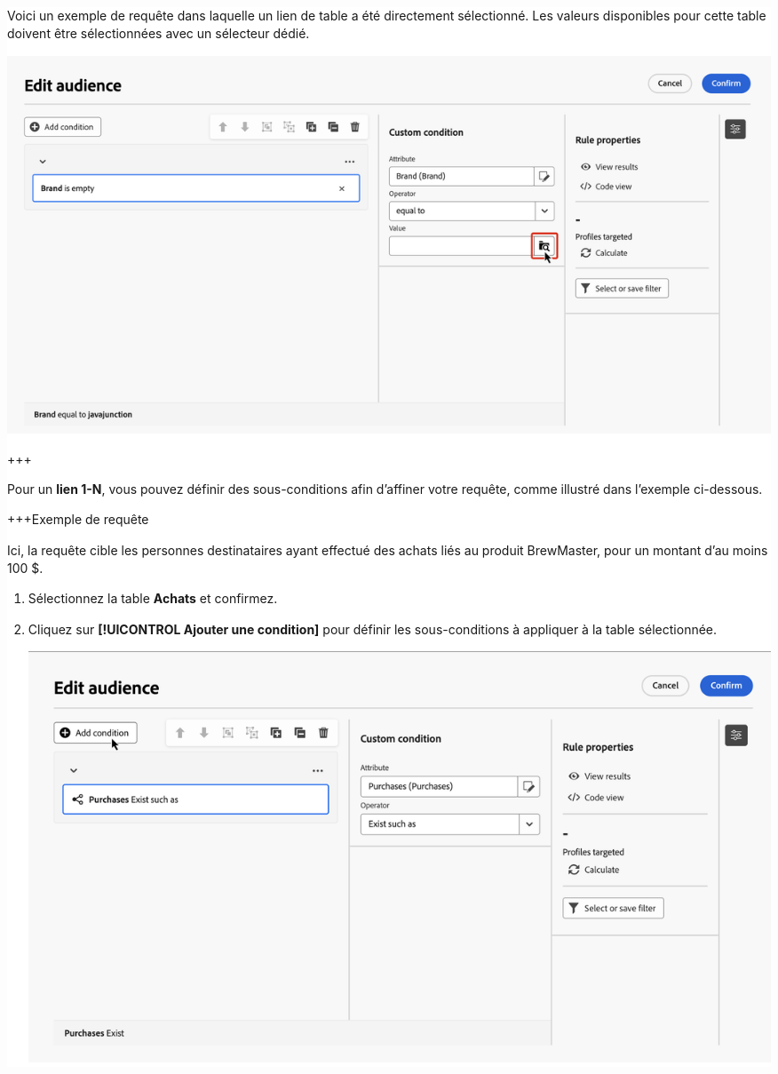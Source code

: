 Voici un exemple de requête dans laquelle un lien de table a été directement sélectionné. Les valeurs disponibles pour cette table doivent être sélectionnées avec un sélecteur dédié.

![Capture d’écran de la table des marques](assets/rule-builder-1-1-attribute-table.png)

+++

Pour un **lien 1-N**, vous pouvez définir des sous-conditions afin d’affiner votre requête, comme illustré dans l’exemple ci-dessous.

+++Exemple de requête

Ici, la requête cible les personnes destinataires ayant effectué des achats liés au produit BrewMaster, pour un montant d’au moins 100 $.

1. Sélectionnez la table **Achats** et confirmez.

1. Cliquez sur **[!UICONTROL Ajouter une condition]** pour définir les sous-conditions à appliquer à la table sélectionnée.

   ![Capture d’écran de la table des achats](assets/rule-builder-1-n-purchase.png)

